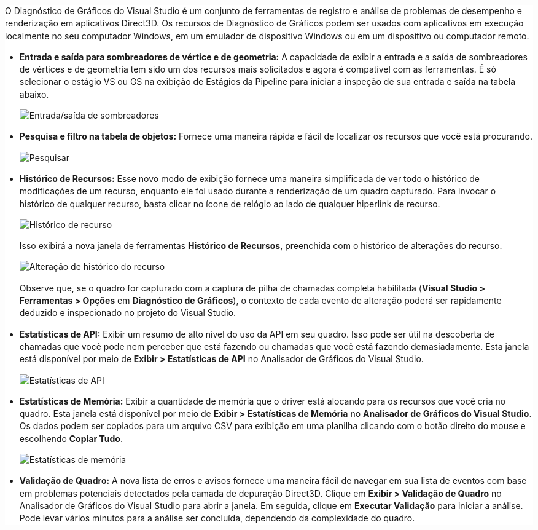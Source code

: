 O Diagnóstico de Gráficos do Visual Studio é um conjunto de ferramentas de registro e análise de problemas de desempenho e renderização em aplicativos Direct3D. Os recursos de Diagnóstico de Gráficos podem ser usados com aplicativos em execução localmente no seu computador Windows, em um emulador de dispositivo Windows ou em um dispositivo ou computador remoto.

- **Entrada e saída para sombreadores de vértice e de geometria:** A capacidade de exibir a entrada e a saída de sombreadores de vértices e de geometria tem sido um dos recursos mais solicitados e agora é compatível com as ferramentas. É só selecionar o estágio VS ou GS na exibição de Estágios da Pipeline para iniciar a inspeção de sua entrada e saída na tabela abaixo.

  ![Entrada/saída de sombreadores](media/io-shaders.png)

- **Pesquisa e filtro na tabela de objetos:** Fornece uma maneira rápida e fácil de localizar os recursos que você está procurando.

  ![Pesquisar](media/search.png)

- **Histórico de Recursos:** Esse novo modo de exibição fornece uma maneira simplificada de ver todo o histórico de modificações de um recurso, enquanto ele foi usado durante a renderização de um quadro capturado. Para invocar o histórico de qualquer recurso, basta clicar no ícone de relógio ao lado de qualquer hiperlink de recurso.

  ![Histórico de recurso](media/resource-history.png)

  Isso exibirá a nova janela de ferramentas **Histórico de Recursos**, preenchida com o histórico de alterações do recurso.

  ![Alteração de histórico do recurso](media/resource-history-change.png)

  Observe que, se o quadro for capturado com a captura de pilha de chamadas completa habilitada (**Visual Studio > Ferramentas > Opções** em **Diagnóstico de Gráficos**), o contexto de cada evento de alteração poderá ser rapidamente deduzido e inspecionado no projeto do Visual Studio.

- **Estatísticas de API:** Exibir um resumo de alto nível do uso da API em seu quadro. Isso pode ser útil na descoberta de chamadas que você pode nem perceber que está fazendo ou chamadas que você está fazendo demasiadamente. Esta janela está disponível por meio de **Exibir > Estatísticas de API** no Analisador de Gráficos do Visual Studio.

  ![Estatísticas de API](media/api-stats.png)

- **Estatísticas de Memória:** Exibir a quantidade de memória que o driver está alocando para os recursos que você cria no quadro. Esta janela está disponível por meio de **Exibir > Estatísticas de Memória** no **Analisador de Gráficos do Visual Studio**. Os dados podem ser copiados para um arquivo CSV para exibição em uma planilha clicando com o botão direito do mouse e escolhendo **Copiar Tudo**.

  ![Estatísticas de memória](media/memory-stats.png)

- **Validação de Quadro:** A nova lista de erros e avisos fornece uma maneira fácil de navegar em sua lista de eventos com base em problemas potenciais detectados pela camada de depuração Direct3D. Clique em **Exibir > Validação de Quadro** no Analisador de Gráficos do Visual Studio para abrir a janela. Em seguida, clique em **Executar Validação** para iniciar a análise. Pode levar vários minutos para a análise ser concluída, dependendo da complexidade do quadro.

